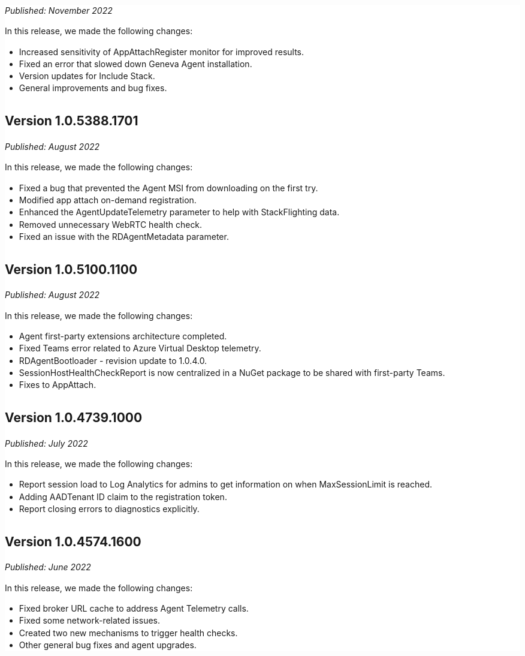 *Published: November 2022*

In this release, we made the following changes:

- Increased sensitivity of AppAttachRegister monitor for improved results.
- Fixed an error that slowed down Geneva Agent installation.
- Version updates for Include Stack.
- General improvements and bug fixes.

## Version 1.0.5388.1701

*Published: August 2022*

In this release, we made the following changes:

- Fixed a bug that prevented the Agent MSI from downloading on the first try.
- Modified app attach on-demand registration.
- Enhanced the AgentUpdateTelemetry parameter to help with StackFlighting data.
- Removed unnecessary WebRTC health check.
- Fixed an issue with the RDAgentMetadata parameter.

## Version 1.0.5100.1100

*Published: August 2022*

In this release, we made the following changes:

- Agent first-party extensions architecture completed.
- Fixed Teams error related to Azure Virtual Desktop telemetry.
- RDAgentBootloader - revision update to 1.0.4.0.
- SessionHostHealthCheckReport is now centralized in a NuGet package to be shared with first-party Teams.
- Fixes to AppAttach.

## Version 1.0.4739.1000

*Published: July 2022*

In this release, we made the following changes:

- Report session load to Log Analytics for admins to get information on when MaxSessionLimit is reached.
- Adding AADTenant ID claim to the registration token.
- Report closing errors to diagnostics explicitly.

## Version 1.0.4574.1600

*Published: June 2022*

In this release, we made the following changes:

- Fixed broker URL cache to address Agent Telemetry calls.
- Fixed some network-related issues. 
- Created two new mechanisms to trigger health checks.
- Other general bug fixes and agent upgrades.
